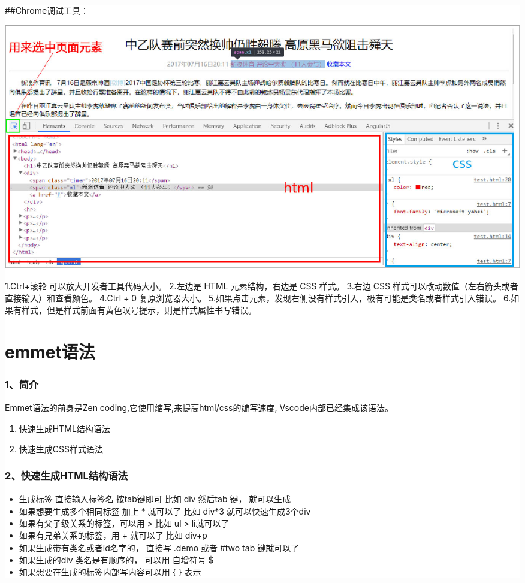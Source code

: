 ##Chrome调试工具：

![](images/谷歌调试工具.png)

 1.Ctrl+滚轮 可以放大开发者工具代码大小。
 2.左边是 HTML 元素结构，右边是 CSS 样式。
 3.右边 CSS 样式可以改动数值（左右箭头或者直接输入）和查看颜色。
 4.Ctrl + 0 复原浏览器大小。
 5.如果点击元素，发现右侧没有样式引入，极有可能是类名或者样式引入错误。
 6.如果有样式，但是样式前面有黄色叹号提示，则是样式属性书写错误。

# emmet语法

### 1、简介

Emmet语法的前身是Zen coding,它使用缩写,来提高html/css的编写速度, Vscode内部已经集成该语法。

1. 快速生成HTML结构语法

2. 快速生成CSS样式语法


### 2、快速生成HTML结构语法

- 生成标签 直接输入标签名 按tab键即可   比如  div   然后tab 键， 就可以生成 <div></div>
- 如果想要生成多个相同标签  加上 * 就可以了 比如   div*3  就可以快速生成3个div
- 如果有父子级关系的标签，可以用 >  比如   ul > li就可以了
- 如果有兄弟关系的标签，用  +  就可以了 比如 div+p  
- 如果生成带有类名或者id名字的，  直接写  .demo  或者  #two   tab 键就可以了
- 如果生成的div 类名是有顺序的， 可以用 自增符号  $ 
- 如果想要在生成的标签内部写内容可以用  { }  表示
